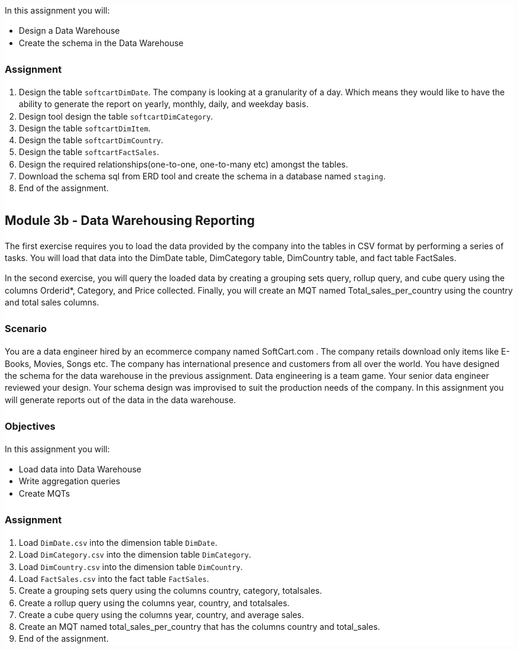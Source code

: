 In this assignment you will:

- Design a Data Warehouse
- Create the schema in the Data Warehouse

### Assignment

1. Design the table `softcartDimDate`. The company is looking at a granularity of a day. Which means they would like to have the ability to generate the report on yearly, monthly, daily, and weekday basis.
1. Design tool design the table `softcartDimCategory`.
1. Design the table `softcartDimItem`.
1. Design the table `softcartDimCountry`.
1. Design the table `softcartFactSales`.
1. Design the required relationships(one-to-one, one-to-many etc) amongst the tables.
1. Download the schema sql from ERD tool and create the schema in a database named `staging`.
1. End of the assignment.

## Module 3b - Data Warehousing Reporting

The first exercise requires you to load the data provided by the company into the tables in CSV format by performing a series of tasks. You will load that data into the DimDate table, DimCategory table, DimCountry table, and fact table FactSales.

In the second exercise, you will query the loaded data by creating a grouping sets query, rollup query, and cube query using the columns Orderid*, Category, and Price collected. Finally, you will create an MQT named Total_sales_per_country using the country and total sales columns.

### Scenario

You are a data engineer hired by an ecommerce company named SoftCart.com . The company retails download only items like E-Books, Movies, Songs etc. The company has international presence and customers from all over the world. You have designed the schema for the data warehouse in the previous assignment. Data engineering is a team game. Your senior data engineer reviewed your design. Your schema design was improvised to suit the production needs of the company. In this assignment you will generate reports out of the data in the data warehouse.

### Objectives

In this assignment you will:

-   Load data into Data Warehouse
-   Write aggregation queries
-   Create MQTs

### Assignment

1. Load `DimDate.csv` into the dimension table `DimDate`.
1. Load `DimCategory.csv` into the dimension table `DimCategory`.
1. Load `DimCountry.csv` into the dimension table `DimCountry`.
1. Load `FactSales.csv` into the fact table `FactSales`.
1. Create a grouping sets query using the columns country, category, totalsales.
1. Create a rollup query using the columns year, country, and totalsales.
1. Create a cube query using the columns year, country, and average sales.
1. Create an MQT named total_sales_per_country that has the columns country and total_sales.
1. End of the assignment.

